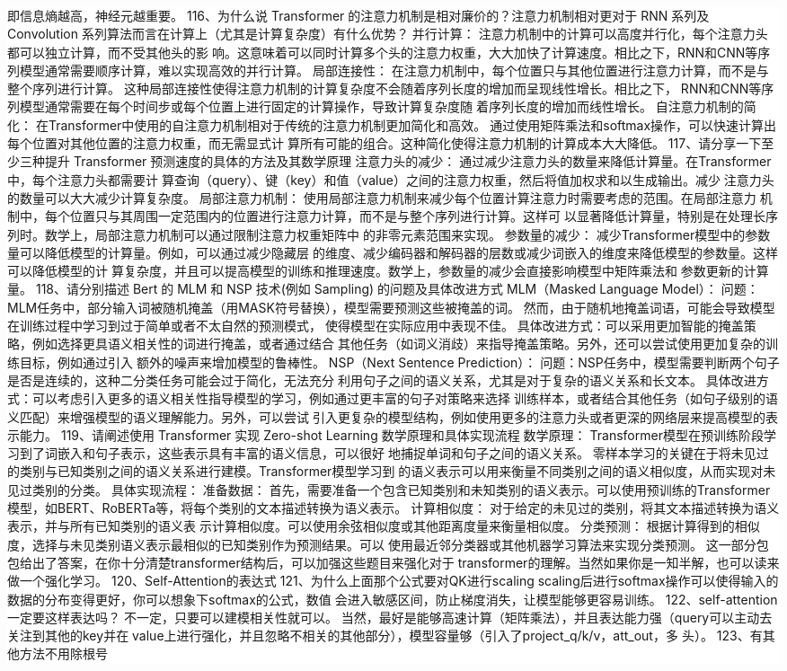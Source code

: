 即信息熵越高，神经元越重要。
116、为什么说 Transformer 的注意力机制是相对廉价的？注意力机制相对更对于
RNN 系列及 Convolution 系列算法而言在计算上（尤其是计算复杂度）有什么优势？
并行计算： 注意力机制中的计算可以高度并行化，每个注意力头都可以独立计算，而不受其他头的影
响。这意味着可以同时计算多个头的注意力权重，大大加快了计算速度。相比之下，RNN和CNN等序
列模型通常需要顺序计算，难以实现高效的并行计算。
局部连接性： 在注意力机制中，每个位置只与其他位置进行注意力计算，而不是与整个序列进行计算。
这种局部连接性使得注意力机制的计算复杂度不会随着序列长度的增加而呈现线性增长。相比之下，
RNN和CNN等序列模型通常需要在每个时间步或每个位置上进行固定的计算操作，导致计算复杂度随
着序列长度的增加而线性增长。
自注意力机制的简化： 在Transformer中使用的自注意力机制相对于传统的注意力机制更加简化和高效。
通过使用矩阵乘法和softmax操作，可以快速计算出每个位置对其他位置的注意力权重，而无需显式计
算所有可能的组合。这种简化使得注意力机制的计算成本大大降低。
117、请分享一下至少三种提升 Transformer 预测速度的具体的方法及其数学原理
注意力头的减少： 通过减少注意力头的数量来降低计算量。在Transformer中，每个注意力头都需要计
算查询（query）、键（key）和值（value）之间的注意力权重，然后将值加权求和以生成输出。减少
注意力头的数量可以大大减少计算复杂度。
局部注意力机制： 使用局部注意力机制来减少每个位置计算注意力时需要考虑的范围。在局部注意力
机制中，每个位置只与其周围一定范围内的位置进行注意力计算，而不是与整个序列进行计算。这样可
以显著降低计算量，特别是在处理长序列时。数学上，局部注意力机制可以通过限制注意力权重矩阵中
的非零元素范围来实现。
参数量的减少： 减少Transformer模型中的参数量可以降低模型的计算量。例如，可以通过减少隐藏层
的维度、减少编码器和解码器的层数或减少词嵌入的维度来降低模型的参数量。这样可以降低模型的计
算复杂度，并且可以提高模型的训练和推理速度。数学上，参数量的减少会直接影响模型中矩阵乘法和
参数更新的计算量。
118、请分别描述 Bert 的 MLM 和 NSP 技术(例如 Sampling) 的问题及具体改进方式
MLM（Masked Language Model）：
问题：MLM任务中，部分输入词被随机掩盖（用MASK符号替换），模型需要预测这些被掩盖的词。
然而，由于随机地掩盖词语，可能会导致模型在训练过程中学习到过于简单或者不太自然的预测模式，
使得模型在实际应用中表现不佳。
具体改进方式：可以采用更加智能的掩盖策略，例如选择更具语义相关性的词进行掩盖，或者通过结合
其他任务（如词义消歧）来指导掩盖策略。另外，还可以尝试使用更加复杂的训练目标，例如通过引入
额外的噪声来增加模型的鲁棒性。
NSP（Next Sentence Prediction）：
问题：NSP任务中，模型需要判断两个句子是否是连续的，这种二分类任务可能会过于简化，无法充分
利用句子之间的语义关系，尤其是对于复杂的语义关系和长文本。
具体改进方式：可以考虑引入更多的语义相关性指导模型的学习，例如通过更丰富的句子对策略来选择
训练样本，或者结合其他任务（如句子级别的语义匹配）来增强模型的语义理解能力。另外，可以尝试
引入更复杂的模型结构，例如使用更多的注意力头或者更深的网络层来提高模型的表示能力。
119、请阐述使用 Transformer 实现 Zero-shot Learning 数学原理和具体实现流程
数学原理：
Transformer模型在预训练阶段学习到了词嵌入和句子表示，这些表示具有丰富的语义信息，可以很好
地捕捉单词和句子之间的语义关系。
零样本学习的关键在于将未见过的类别与已知类别之间的语义关系进行建模。Transformer模型学习到
的语义表示可以用来衡量不同类别之间的语义相似度，从而实现对未见过类别的分类。
具体实现流程：
准备数据： 首先，需要准备一个包含已知类别和未知类别的语义表示。可以使用预训练的Transformer
模型，如BERT、RoBERTa等，将每个类别的文本描述转换为语义表示。
计算相似度： 对于给定的未见过的类别，将其文本描述转换为语义表示，并与所有已知类别的语义表
示计算相似度。可以使用余弦相似度或其他距离度量来衡量相似度。
分类预测： 根据计算得到的相似度，选择与未见类别语义表示最相似的已知类别作为预测结果。可以
使用最近邻分类器或其他机器学习算法来实现分类预测。
这一部分包包给出了答案，在你十分清楚transformer结构后，可以加强这些题目来强化对于
transformer的理解。当然如果你是一知半解，也可以读来做一个强化学习。
120、Self-Attention的表达式
121、为什么上面那个公式要对QK进行scaling
scaling后进行softmax操作可以使得输入的数据的分布变得更好，你可以想象下softmax的公式，数值
会进入敏感区间，防止梯度消失，让模型能够更容易训练。
122、self-attention一定要这样表达吗？
不一定，只要可以建模相关性就可以。
当然，最好是能够高速计算（矩阵乘法），并且表达能力强（query可以主动去关注到其他的key并在
value上进行强化，并且忽略不相关的其他部分），模型容量够（引入了project_q/k/v，att_out，多
头）。
123、有其他方法不用除根号